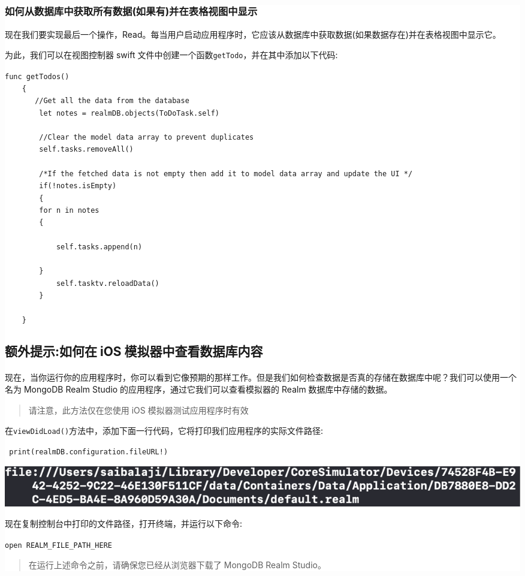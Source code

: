 ### 如何从数据库中获取所有数据(如果有)并在表格视图中显示

现在我们要实现最后一个操作，Read。每当用户启动应用程序时，它应该从数据库中获取数据(如果数据存在)并在表格视图中显示它。

为此，我们可以在视图控制器 swift 文件中创建一个函数`getTodo`，并在其中添加以下代码:

```
func getTodos()
    {
       //Get all the data from the database
        let notes = realmDB.objects(ToDoTask.self)

        //Clear the model data array to prevent duplicates
        self.tasks.removeAll()

        /*If the fetched data is not empty then add it to model data array and update the UI */
        if(!notes.isEmpty)
        {
        for n in notes
        {

            self.tasks.append(n)

        }
            self.tasktv.reloadData()
        }

    }
```

## 额外提示:如何在 iOS 模拟器中查看数据库内容

现在，当你运行你的应用程序时，你可以看到它像预期的那样工作。但是我们如何检查数据是否真的存储在数据库中呢？我们可以使用一个名为 MongoDB Realm Studio 的应用程序，通过它我们可以查看模拟器的 Realm 数据库中存储的数据。

> 请注意，此方法仅在您使用 iOS 模拟器测试应用程序时有效

在`viewDidLoad()`方法中，添加下面一行代码，它将打印我们应用程序的实际文件路径:

```
 print(realmDB.configuration.fileURL!)
```

![Screenshot-2021-03-24-at-9.48.59-AM](img/aec8a76389eb797bf36f20ea20e597af.png)

现在复制控制台中打印的文件路径，打开终端，并运行以下命令:

```
open REALM_FILE_PATH_HERE 
```

> 在运行上述命令之前，请确保您已经从浏览器下载了 MongoDB Realm Studio。
